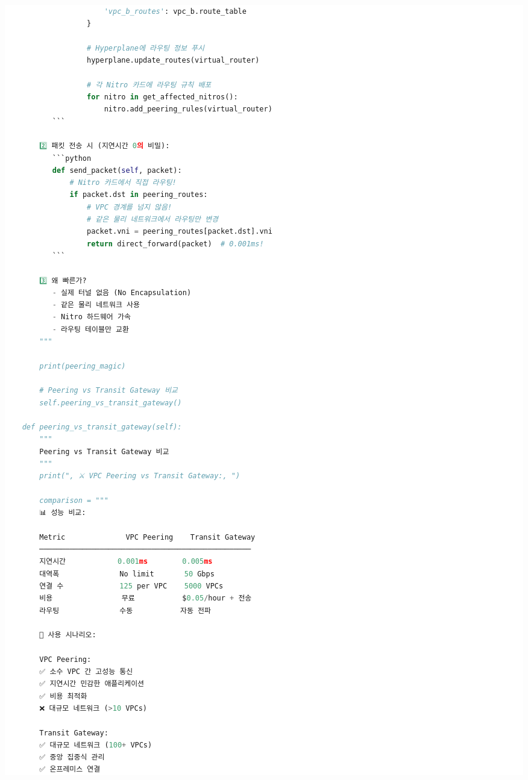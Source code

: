 ```python
                       'vpc_b_routes': vpc_b.route_table
                   }
                   
                   # Hyperplane에 라우팅 정보 푸시
                   hyperplane.update_routes(virtual_router)
                   
                   # 각 Nitro 카드에 라우팅 규칙 배포
                   for nitro in get_affected_nitros():
                       nitro.add_peering_rules(virtual_router)
           ```
        
        2️⃣ 패킷 전송 시 (지연시간 0의 비밀):
           ```python
           def send_packet(self, packet):
               # Nitro 카드에서 직접 라우팅!
               if packet.dst in peering_routes:
                   # VPC 경계를 넘지 않음!
                   # 같은 물리 네트워크에서 라우팅만 변경
                   packet.vni = peering_routes[packet.dst].vni
                   return direct_forward(packet)  # 0.001ms!
           ```
        
        3️⃣ 왜 빠른가?
           - 실제 터널 없음 (No Encapsulation)
           - 같은 물리 네트워크 사용
           - Nitro 하드웨어 가속
           - 라우팅 테이블만 교환
        """
        
        print(peering_magic)
        
        # Peering vs Transit Gateway 비교
        self.peering_vs_transit_gateway()
    
    def peering_vs_transit_gateway(self):
        """
        Peering vs Transit Gateway 비교
        """
        print(", ⚔️ VPC Peering vs Transit Gateway:, ")
        
        comparison = """
        📊 성능 비교:
        
        Metric              VPC Peering    Transit Gateway
        ─────────────────────────────────────────────────
        지연시간            0.001ms        0.005ms
        대역폭              No limit       50 Gbps
        연결 수             125 per VPC    5000 VPCs
        비용                무료           $0.05/hour + 전송
        라우팅              수동           자동 전파
        
        🎯 사용 시나리오:
        
        VPC Peering:
        ✅ 소수 VPC 간 고성능 통신
        ✅ 지연시간 민감한 애플리케이션
        ✅ 비용 최적화
        ❌ 대규모 네트워크 (>10 VPCs)
        
        Transit Gateway:
        ✅ 대규모 네트워크 (100+ VPCs)
        ✅ 중앙 집중식 관리
        ✅ 온프레미스 연결
```